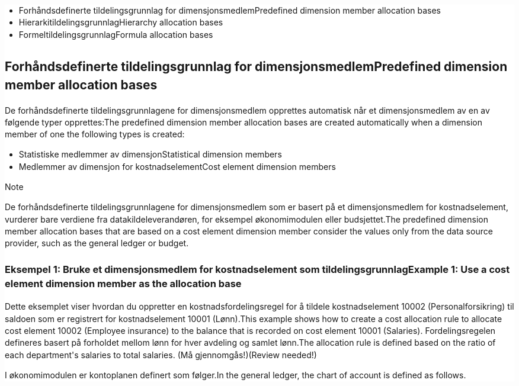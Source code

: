 - <span data-ttu-id="49cce-110">Forhåndsdefinerte tildelingsgrunnlag for dimensjonsmedlem</span><span class="sxs-lookup"><span data-stu-id="49cce-110">Predefined dimension member allocation bases</span></span>
- <span data-ttu-id="49cce-111">Hierarkitildelingsgrunnlag</span><span class="sxs-lookup"><span data-stu-id="49cce-111">Hierarchy allocation bases</span></span>
- <span data-ttu-id="49cce-112">Formeltildelingsgrunnlag</span><span class="sxs-lookup"><span data-stu-id="49cce-112">Formula allocation bases</span></span>

## <a name="predefined-dimension-member-allocation-bases"></a><span data-ttu-id="49cce-113">Forhåndsdefinerte tildelingsgrunnlag for dimensjonsmedlem</span><span class="sxs-lookup"><span data-stu-id="49cce-113">Predefined dimension member allocation bases</span></span>

<span data-ttu-id="49cce-114">De forhåndsdefinerte tildelingsgrunnlagene for dimensjonsmedlem opprettes automatisk når et dimensjonsmedlem av en av følgende typer opprettes:</span><span class="sxs-lookup"><span data-stu-id="49cce-114">The predefined dimension member allocation bases are created automatically when a dimension member of one the following types is created:</span></span>

- <span data-ttu-id="49cce-115">Statistiske medlemmer av dimensjon</span><span class="sxs-lookup"><span data-stu-id="49cce-115">Statistical dimension members</span></span>
- <span data-ttu-id="49cce-116">Medlemmer av dimensjon for kostnadselement</span><span class="sxs-lookup"><span data-stu-id="49cce-116">Cost element dimension members</span></span>

> [!NOTE]
> <span data-ttu-id="49cce-117">De forhåndsdefinerte tildelingsgrunnlagene for dimensjonsmedlem som er basert på et dimensjonsmedlem for kostnadselement, vurderer bare verdiene fra datakildeleverandøren, for eksempel økonomimodulen eller budsjettet.</span><span class="sxs-lookup"><span data-stu-id="49cce-117">The predefined dimension member allocation bases that are based on a cost element dimension member consider the values only from the data source provider, such as the general ledger or budget.</span></span>

### <a name="example-1-use-a-cost-element-dimension-member-as-the-allocation-base"></a><span data-ttu-id="49cce-118">Eksempel 1: Bruke et dimensjonsmedlem for kostnadselement som tildelingsgrunnlag</span><span class="sxs-lookup"><span data-stu-id="49cce-118">Example 1: Use a cost element dimension member as the allocation base</span></span>
<span data-ttu-id="49cce-119">Dette eksemplet viser hvordan du oppretter en kostnadsfordelingsregel for å tildele kostnadselement 10002 (Personalforsikring) til saldoen som er registrert for kostnadselement 10001 (Lønn).</span><span class="sxs-lookup"><span data-stu-id="49cce-119">This example shows how to create a cost allocation rule to allocate cost element 10002 (Employee insurance) to the balance that is recorded on cost element 10001 (Salaries).</span></span> <span data-ttu-id="49cce-120">Fordelingsregelen defineres basert på forholdet mellom lønn for hver avdeling og samlet lønn.</span><span class="sxs-lookup"><span data-stu-id="49cce-120">The allocation rule is defined based on the ratio of each department's salaries to total salaries.</span></span> <span data-ttu-id="49cce-121">(Må gjennomgås!)</span><span class="sxs-lookup"><span data-stu-id="49cce-121">(Review needed!)</span></span>

<span data-ttu-id="49cce-122">I økonomimodulen er kontoplanen definert som følger.</span><span class="sxs-lookup"><span data-stu-id="49cce-122">In the general ledger, the chart of account is defined as follows.</span></span>
